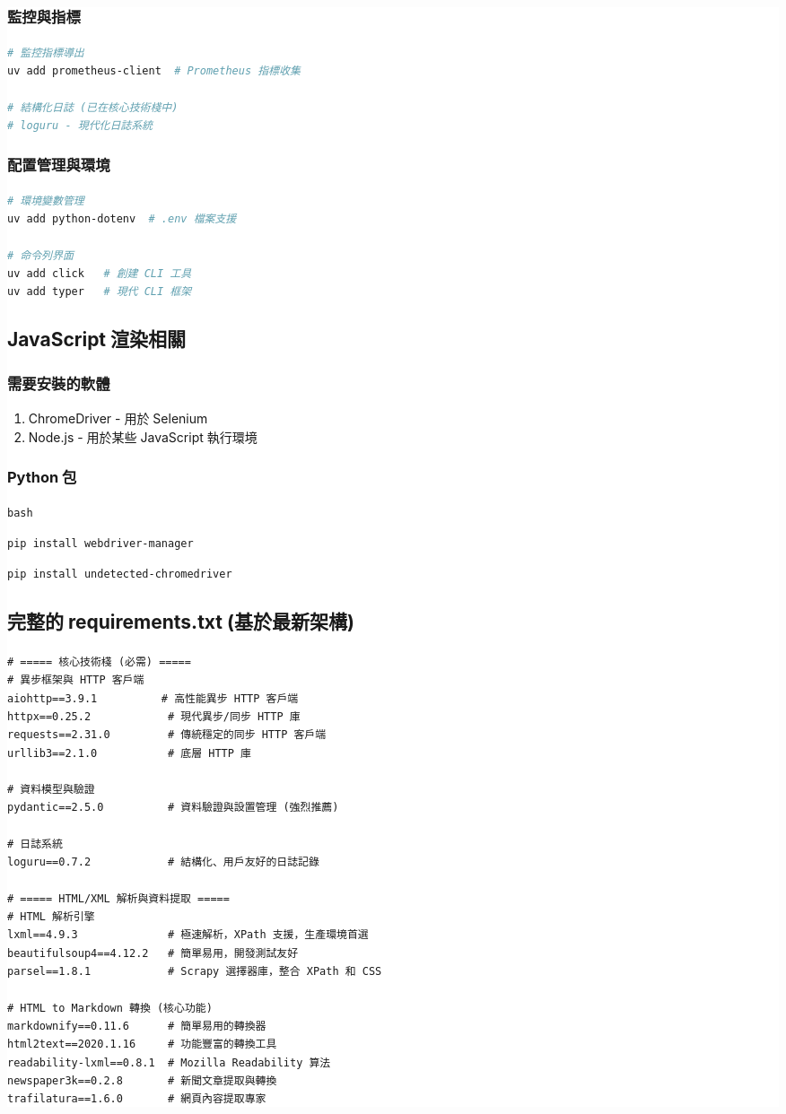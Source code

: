 ### **監控與指標**

```bash
# 監控指標導出
uv add prometheus-client  # Prometheus 指標收集

# 結構化日誌 (已在核心技術棧中)
# loguru - 現代化日誌系統
```

### **配置管理與環境**

```bash
# 環境變數管理
uv add python-dotenv  # .env 檔案支援

# 命令列界面
uv add click   # 創建 CLI 工具
uv add typer   # 現代 CLI 框架
```

## **JavaScript 渲染相關**

### **需要安裝的軟體**

1. ChromeDriver \- 用於 Selenium  
2. Node.js \- 用於某些 JavaScript 執行環境

### **Python 包**

`bash`

`pip install webdriver-manager`

`pip install undetected-chromedriver`

## **完整的 requirements.txt (基於最新架構)**

```txt
# ===== 核心技術棧 (必需) =====
# 異步框架與 HTTP 客戶端
aiohttp==3.9.1          # 高性能異步 HTTP 客戶端
httpx==0.25.2            # 現代異步/同步 HTTP 庫
requests==2.31.0         # 傳統穩定的同步 HTTP 客戶端
urllib3==2.1.0           # 底層 HTTP 庫

# 資料模型與驗證
pydantic==2.5.0          # 資料驗證與設置管理 (強烈推薦)

# 日誌系統
loguru==0.7.2            # 結構化、用戶友好的日誌記錄

# ===== HTML/XML 解析與資料提取 =====
# HTML 解析引擎
lxml==4.9.3              # 極速解析，XPath 支援，生產環境首選
beautifulsoup4==4.12.2   # 簡單易用，開發測試友好
parsel==1.8.1            # Scrapy 選擇器庫，整合 XPath 和 CSS

# HTML to Markdown 轉換 (核心功能)
markdownify==0.11.6      # 簡單易用的轉換器
html2text==2020.1.16     # 功能豐富的轉換工具
readability-lxml==0.8.1  # Mozilla Readability 算法
newspaper3k==0.2.8       # 新聞文章提取與轉換
trafilatura==1.6.0       # 網頁內容提取專家

```